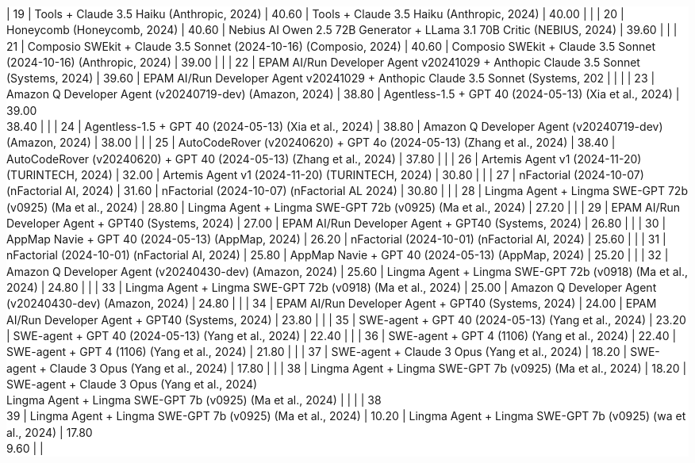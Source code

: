 | 19           | Tools + Claude 3.5 Haiku (Anthropic, 2024)                                               | 40.60                                  | Tools + Claude 3.5 Haiku (Anthropic, 2024)                                                                  | 40.00          |  |
| 20           | Honeycomb (Honeycomb, 2024)                                                              | 40.60                                  | Nebius AI Owen 2.5 72B Generator + LLama 3.1 70B Critic (NEBIUS, 2024)                                      | 39.60          |  |
| 21           | Composio SWEkit + Claude 3.5 Sonnet (2024-10-16) (Composio, 2024)                        | 40.60                                  | Composio SWEkit + Claude 3.5 Sonnet (2024-10-16) (Anthropic, 2024)                                          | 39.00          |  |
| 22           | EPAM AI/Run Developer Agent v20241029 + Anthopic Claude 3.5 Sonnet (Systems, 2024)       | 39.60                                  | EPAM AI/Run Developer Agent v20241029 + Anthopic Claude 3.5 Sonnet (Systems, 202                            |                |  |
| 23           | Amazon Q Developer Agent (v20240719-dev) (Amazon, 2024)                                  | 38.80                                  | Agentless-1.5 + GPT 40 (2024-05-13) (Xia et al., 2024)                                                      | 39.00<br>38.40 |  |
| 24           | Agentless-1.5 + GPT 40 (2024-05-13) (Xia et al., 2024)                                   | 38.80                                  | Amazon Q Developer Agent (v20240719-dev) (Amazon, 2024)                                                     | 38.00          |  |
| 25           | AutoCodeRover (v20240620) + GPT 4o (2024-05-13) (Zhang et al., 2024)                     | 38.40                                  | AutoCodeRover (v20240620) + GPT 40 (2024-05-13) (Zhang et al., 2024)                                        | 37.80          |  |
| 26           | Artemis Agent v1 (2024-11-20) (TURINTECH, 2024)                                          | 32.00                                  | Artemis Agent v1 (2024-11-20) (TURINTECH, 2024)                                                             | 30.80          |  |
| 27           | nFactorial (2024-10-07) (nFactorial AI, 2024)                                            | 31.60                                  | nFactorial (2024-10-07) (nFactorial AL 2024)                                                                | 30.80          |  |
| 28           | Lingma Agent + Lingma SWE-GPT 72b (v0925) (Ma et al., 2024)                              | 28.80                                  | Lingma Agent + Lingma SWE-GPT 72b (v0925) (Ma et al., 2024)                                                 | 27.20          |  |
| 29           | EPAM AI/Run Developer Agent + GPT40 (Systems, 2024)                                      | 27.00                                  | EPAM AI/Run Developer Agent + GPT40 (Systems, 2024)                                                         | 26.80          |  |
| 30           | AppMap Navie + GPT 40 (2024-05-13) (AppMap, 2024)                                        | 26.20                                  | nFactorial (2024-10-01) (nFactorial AI, 2024)                                                               | 25.60          |  |
| 31           | nFactorial (2024-10-01) (nFactorial AI, 2024)                                            | 25.80                                  | AppMap Navie + GPT 40 (2024-05-13) (AppMap, 2024)                                                           | 25.20          |  |
| 32           | Amazon Q Developer Agent (v20240430-dev) (Amazon, 2024)                                  | 25.60                                  | Lingma Agent + Lingma SWE-GPT 72b (v0918) (Ma et al., 2024)                                                 | 24.80          |  |
| 33           | Lingma Agent + Lingma SWE-GPT 72b (v0918) (Ma et al., 2024)                              | 25.00                                  | Amazon Q Developer Agent (v20240430-dev) (Amazon, 2024)                                                     | 24.80          |  |
| 34           | EPAM AI/Run Developer Agent + GPT40 (Systems, 2024)                                      | 24.00                                  | EPAM AI/Run Developer Agent + GPT40 (Systems, 2024)                                                         | 23.80          |  |
| 35           | SWE-agent + GPT 40 (2024-05-13) (Yang et al., 2024)                                      | 23.20                                  | SWE-agent + GPT 40 (2024-05-13) (Yang et al., 2024)                                                         | 22.40          |  |
| 36           | SWE-agent + GPT 4 (1106) (Yang et al., 2024)                                             | 22.40                                  | SWE-agent + GPT 4 (1106) (Yang et al., 2024)                                                                | 21.80          |  |
| 37           | SWE-agent + Claude 3 Opus (Yang et al., 2024)                                            | 18.20                                  | SWE-agent + Claude 3 Opus (Yang et al., 2024)                                                               | 17.80          |  |
| 38           | Lingma Agent + Lingma SWE-GPT 7b (v0925) (Ma et al., 2024)                               | 18.20                                  | SWE-agent + Claude 3 Opus (Yang et al., 2024)<br>Lingma Agent + Lingma SWE-GPT 7b (v0925) (Ma et al., 2024) |                |  |
| 38<br>39     | Lingma Agent + Lingma SWE-GPT 7b (v0925) (Ma et al., 2024)                               | 10.20                                  | Lingma Agent + Lingma SWE-GPT 7b (v0925) (wa et al., 2024)                                                  | 17.80<br>9.60  |  |